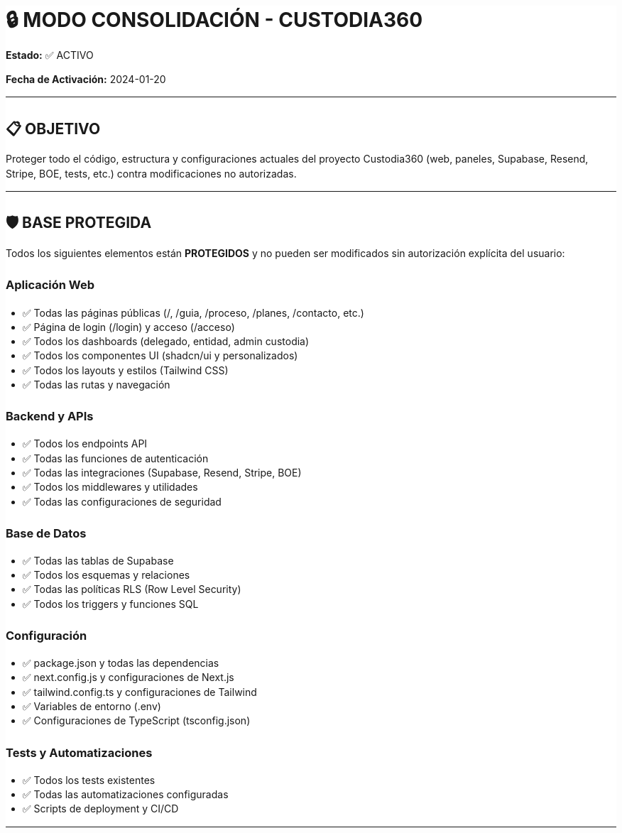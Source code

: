 # 🔒 MODO CONSOLIDACIÓN - CUSTODIA360

**Estado:** ✅ ACTIVO

**Fecha de Activación:** 2024-01-20

---

## 📋 OBJETIVO

Proteger todo el código, estructura y configuraciones actuales del proyecto Custodia360 (web, paneles, Supabase, Resend, Stripe, BOE, tests, etc.) contra modificaciones no autorizadas.

---

## 🛡️ BASE PROTEGIDA

Todos los siguientes elementos están **PROTEGIDOS** y no pueden ser modificados sin autorización explícita del usuario:

### Aplicación Web
- ✅ Todas las páginas públicas (/, /guia, /proceso, /planes, /contacto, etc.)
- ✅ Página de login (/login) y acceso (/acceso)
- ✅ Todos los dashboards (delegado, entidad, admin custodia)
- ✅ Todos los componentes UI (shadcn/ui y personalizados)
- ✅ Todos los layouts y estilos (Tailwind CSS)
- ✅ Todas las rutas y navegación

### Backend y APIs
- ✅ Todos los endpoints API
- ✅ Todas las funciones de autenticación
- ✅ Todas las integraciones (Supabase, Resend, Stripe, BOE)
- ✅ Todos los middlewares y utilidades
- ✅ Todas las configuraciones de seguridad

### Base de Datos
- ✅ Todas las tablas de Supabase
- ✅ Todos los esquemas y relaciones
- ✅ Todas las políticas RLS (Row Level Security)
- ✅ Todos los triggers y funciones SQL

### Configuración
- ✅ package.json y todas las dependencias
- ✅ next.config.js y configuraciones de Next.js
- ✅ tailwind.config.ts y configuraciones de Tailwind
- ✅ Variables de entorno (.env)
- ✅ Configuraciones de TypeScript (tsconfig.json)

### Tests y Automatizaciones
- ✅ Todos los tests existentes
- ✅ Todas las automatizaciones configuradas
- ✅ Scripts de deployment y CI/CD

---
